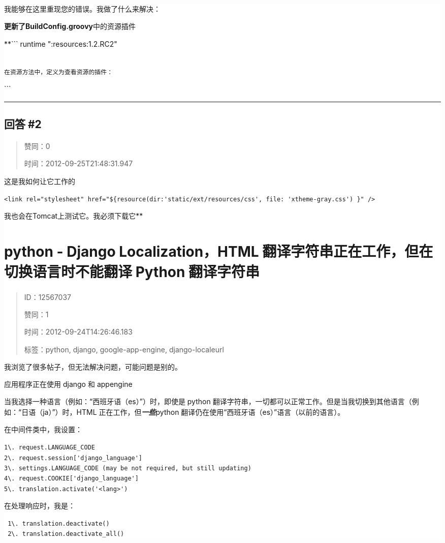 我能够在这里重现您的错误。我做了什么来解决：

**更新了BuildConfig.groovy**中的资源插件

 **```
runtime ":resources:1.2.RC2" 
```

在资源方法中，定义为查看资源的插件：

```
<link rel="stylesheet" href="${resource(dir:'ext/resources/css', file: 'xtheme-gray.css', plugin: 'extjs')}" /> 
```

* * *

## 回答 #2

> 赞同：0
> 
> 时间：2012-09-25T21:48:31.947

这是我如何让它工作的

```
<link rel="stylesheet" href="${resource(dir:'static/ext/resources/css', file: 'xtheme-gray.css') }" /> 
```

我也会在Tomcat上测试它。我必须下载它**

# python - Django Localization，HTML 翻译字符串正在工作，但在切换语言时不能翻译 Python 翻译字符串

> ID：12567037
> 
> 赞同：1
> 
> 时间：2012-09-24T14:26:46.183
> 
> 标签：python, django, google-app-engine, django-localeurl

我浏览了很多帖子，但无法解决问题，可能问题是别的。

应用程序正在使用 django 和 appengine

当我选择一种语言（例如：“西班牙语（es）”）时，即使是 python 翻译字符串，一切都可以正常工作。但是当我切换到其他语言（例如：“日语（ja）”）时，HTML 正在工作，但***一些***python 翻译仍在使用“西班牙语（es）”语言（以前的语言）。

在中间件类中，我设置：

```
1\. request.LANGUAGE_CODE
2\. request.session['django_language']
3\. settings.LANGUAGE_CODE (may be not required, but still updating)
4\. request.COOKIE['django_language']
5\. translation.activate('<lang>') 
```

在处理响应时，我是：

```
 1\. translation.deactivate()
 2\. translation.deactivate_all() 
```

```